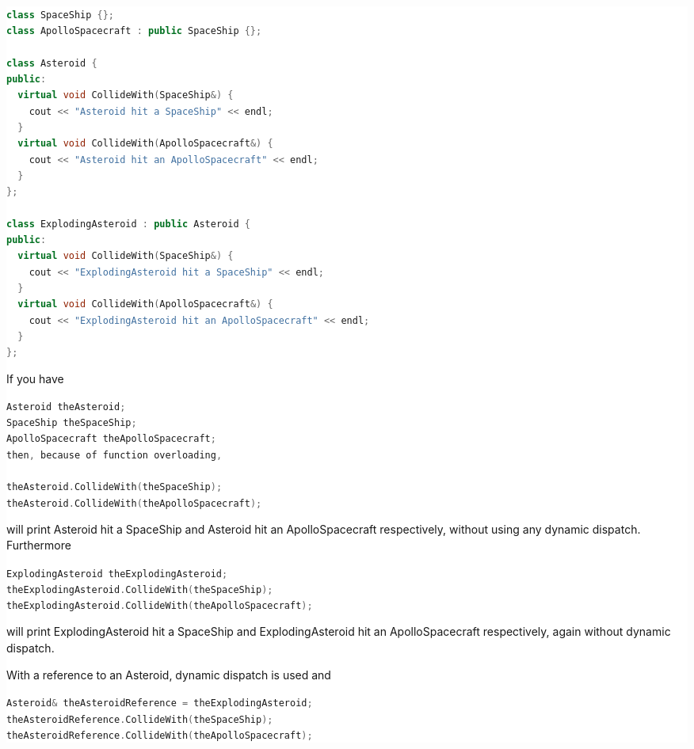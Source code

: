 ```c++
class SpaceShip {};
class ApolloSpacecraft : public SpaceShip {};

class Asteroid {
public:
  virtual void CollideWith(SpaceShip&) {
    cout << "Asteroid hit a SpaceShip" << endl;
  }
  virtual void CollideWith(ApolloSpacecraft&) {
    cout << "Asteroid hit an ApolloSpacecraft" << endl;
  }
};

class ExplodingAsteroid : public Asteroid {
public:
  virtual void CollideWith(SpaceShip&) {
    cout << "ExplodingAsteroid hit a SpaceShip" << endl;
  }
  virtual void CollideWith(ApolloSpacecraft&) {
    cout << "ExplodingAsteroid hit an ApolloSpacecraft" << endl;
  }
};
```

If you have

```c++
Asteroid theAsteroid;
SpaceShip theSpaceShip;
ApolloSpacecraft theApolloSpacecraft;
then, because of function overloading,

theAsteroid.CollideWith(theSpaceShip);
theAsteroid.CollideWith(theApolloSpacecraft);
```

will print Asteroid hit a SpaceShip and Asteroid hit an ApolloSpacecraft respectively, without using any dynamic dispatch. Furthermore

```c++
ExplodingAsteroid theExplodingAsteroid;
theExplodingAsteroid.CollideWith(theSpaceShip);
theExplodingAsteroid.CollideWith(theApolloSpacecraft);
```

will print ExplodingAsteroid hit a SpaceShip and ExplodingAsteroid hit an ApolloSpacecraft respectively, again without dynamic dispatch.

With a reference to an Asteroid, dynamic dispatch is used and

```c++
Asteroid& theAsteroidReference = theExplodingAsteroid;
theAsteroidReference.CollideWith(theSpaceShip);
theAsteroidReference.CollideWith(theApolloSpacecraft);
```
